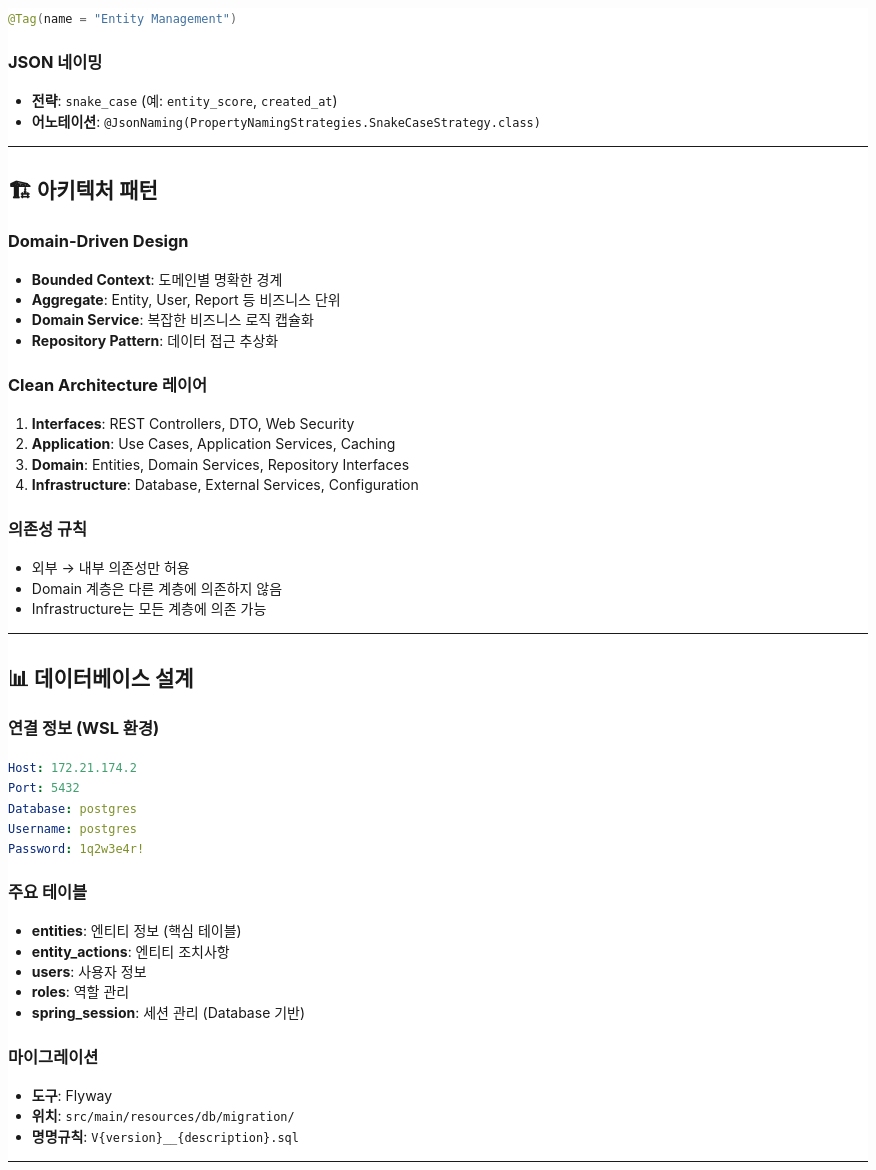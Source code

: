 ```java
@Tag(name = "Entity Management")
```

### JSON 네이밍
- **전략**: `snake_case` (예: `entity_score`, `created_at`)
- **어노테이션**: `@JsonNaming(PropertyNamingStrategies.SnakeCaseStrategy.class)`

---

## 🏗️ 아키텍처 패턴

### Domain-Driven Design
- **Bounded Context**: 도메인별 명확한 경계
- **Aggregate**: Entity, User, Report 등 비즈니스 단위
- **Domain Service**: 복잡한 비즈니스 로직 캡슐화
- **Repository Pattern**: 데이터 접근 추상화

### Clean Architecture 레이어
1. **Interfaces**: REST Controllers, DTO, Web Security
2. **Application**: Use Cases, Application Services, Caching
3. **Domain**: Entities, Domain Services, Repository Interfaces
4. **Infrastructure**: Database, External Services, Configuration

### 의존성 규칙
- 외부 → 내부 의존성만 허용
- Domain 계층은 다른 계층에 의존하지 않음
- Infrastructure는 모든 계층에 의존 가능

---

## 📊 데이터베이스 설계

### 연결 정보 (WSL 환경)
```yaml
Host: 172.21.174.2
Port: 5432
Database: postgres
Username: postgres
Password: 1q2w3e4r!
```

### 주요 테이블
- **entities**: 엔티티 정보 (핵심 테이블)
- **entity_actions**: 엔티티 조치사항
- **users**: 사용자 정보
- **roles**: 역할 관리
- **spring_session**: 세션 관리 (Database 기반)

### 마이그레이션
- **도구**: Flyway
- **위치**: `src/main/resources/db/migration/`
- **명명규칙**: `V{version}__{description}.sql`

---